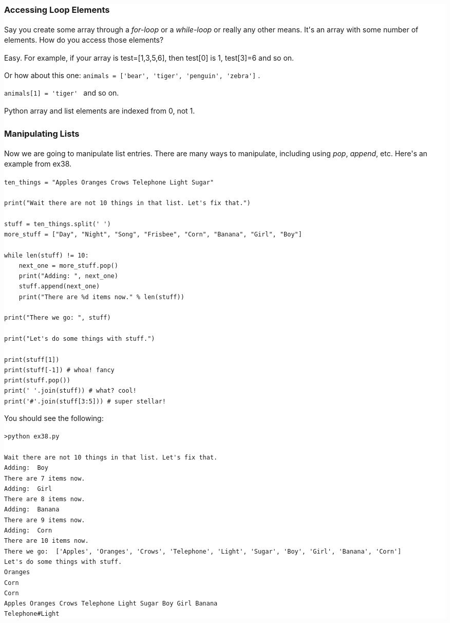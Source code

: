 ### Accessing Loop Elements
Say you create some array through a _for-loop_ or a _while-loop_ or really any other means.  It's an array with some number of elements.  How do you access those elements?  

Easy.  For example, if your array is test=[1,3,5,6], then test[0] is 1, test[3]=6 and so on.  

Or how about this one: ```animals = ['bear', 'tiger', 'penguin', 'zebra']``` . 

```animals[1] = 'tiger' ``` and so on.   

Python array and list elements are indexed from 0, not 1.

### Manipulating Lists

Now we are going to manipulate list entries.   There are many ways to manipulate, including using _pop_, _append_, etc.  Here's an example from ex38.

```
ten_things = "Apples Oranges Crows Telephone Light Sugar"

print("Wait there are not 10 things in that list. Let's fix that.")

stuff = ten_things.split(' ')
more_stuff = ["Day", "Night", "Song", "Frisbee", "Corn", "Banana", "Girl", "Boy"]

while len(stuff) != 10:
    next_one = more_stuff.pop()
    print("Adding: ", next_one)
    stuff.append(next_one)
    print("There are %d items now." % len(stuff))

print("There we go: ", stuff)

print("Let's do some things with stuff.")

print(stuff[1])
print(stuff[-1]) # whoa! fancy
print(stuff.pop())
print(' '.join(stuff)) # what? cool!
print('#'.join(stuff[3:5])) # super stellar!
```

You should see the following:

```
>python ex38.py

Wait there are not 10 things in that list. Let's fix that.
Adding:  Boy
There are 7 items now.
Adding:  Girl
There are 8 items now.
Adding:  Banana
There are 9 items now.
Adding:  Corn
There are 10 items now.
There we go:  ['Apples', 'Oranges', 'Crows', 'Telephone', 'Light', 'Sugar', 'Boy', 'Girl', 'Banana', 'Corn']
Let's do some things with stuff.
Oranges
Corn
Corn
Apples Oranges Crows Telephone Light Sugar Boy Girl Banana
Telephone#Light
